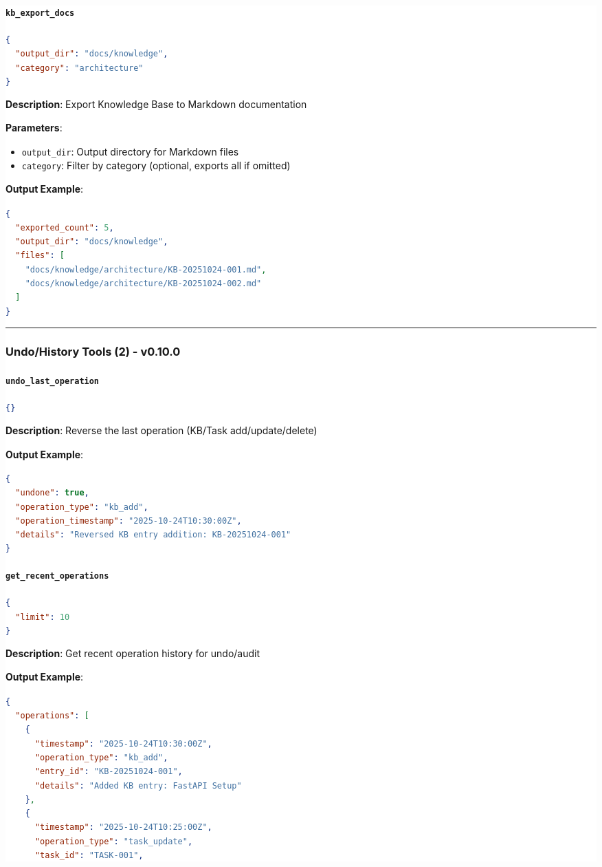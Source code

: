 #### `kb_export_docs`
```json
{
  "output_dir": "docs/knowledge",
  "category": "architecture"
}
```
**Description**: Export Knowledge Base to Markdown documentation

**Parameters**:
- `output_dir`: Output directory for Markdown files
- `category`: Filter by category (optional, exports all if omitted)

**Output Example**:
```json
{
  "exported_count": 5,
  "output_dir": "docs/knowledge",
  "files": [
    "docs/knowledge/architecture/KB-20251024-001.md",
    "docs/knowledge/architecture/KB-20251024-002.md"
  ]
}
```

---

### Undo/History Tools (2) - v0.10.0

#### `undo_last_operation`
```json
{}
```
**Description**: Reverse the last operation (KB/Task add/update/delete)

**Output Example**:
```json
{
  "undone": true,
  "operation_type": "kb_add",
  "operation_timestamp": "2025-10-24T10:30:00Z",
  "details": "Reversed KB entry addition: KB-20251024-001"
}
```

#### `get_recent_operations`
```json
{
  "limit": 10
}
```
**Description**: Get recent operation history for undo/audit

**Output Example**:
```json
{
  "operations": [
    {
      "timestamp": "2025-10-24T10:30:00Z",
      "operation_type": "kb_add",
      "entry_id": "KB-20251024-001",
      "details": "Added KB entry: FastAPI Setup"
    },
    {
      "timestamp": "2025-10-24T10:25:00Z",
      "operation_type": "task_update",
      "task_id": "TASK-001",
```